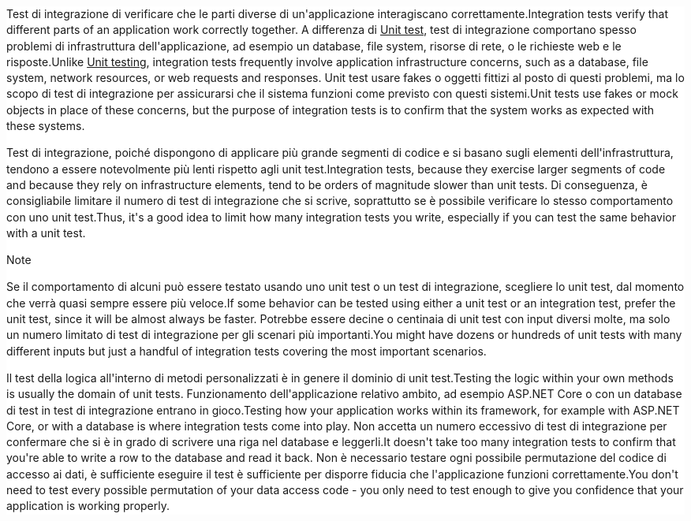 <span data-ttu-id="9db0b-109">Test di integrazione di verificare che le parti diverse di un'applicazione interagiscano correttamente.</span><span class="sxs-lookup"><span data-stu-id="9db0b-109">Integration tests verify that different parts of an application work correctly together.</span></span> <span data-ttu-id="9db0b-110">A differenza di [Unit test](https://docs.microsoft.com/dotnet/articles/core/testing/unit-testing-with-dotnet-test), test di integrazione comportano spesso problemi di infrastruttura dell'applicazione, ad esempio un database, file system, risorse di rete, o le richieste web e le risposte.</span><span class="sxs-lookup"><span data-stu-id="9db0b-110">Unlike [Unit testing](https://docs.microsoft.com/dotnet/articles/core/testing/unit-testing-with-dotnet-test), integration tests frequently involve application infrastructure concerns, such as a database, file system, network resources, or web requests and responses.</span></span> <span data-ttu-id="9db0b-111">Unit test usare fakes o oggetti fittizi al posto di questi problemi, ma lo scopo di test di integrazione per assicurarsi che il sistema funzioni come previsto con questi sistemi.</span><span class="sxs-lookup"><span data-stu-id="9db0b-111">Unit tests use fakes or mock objects in place of these concerns, but the purpose of integration tests is to confirm that the system works as expected with these systems.</span></span>

<span data-ttu-id="9db0b-112">Test di integrazione, poiché dispongono di applicare più grande segmenti di codice e si basano sugli elementi dell'infrastruttura, tendono a essere notevolmente più lenti rispetto agli unit test.</span><span class="sxs-lookup"><span data-stu-id="9db0b-112">Integration tests, because they exercise larger segments of code and because they rely on infrastructure elements, tend to be orders of magnitude slower than unit tests.</span></span> <span data-ttu-id="9db0b-113">Di conseguenza, è consigliabile limitare il numero di test di integrazione che si scrive, soprattutto se è possibile verificare lo stesso comportamento con uno unit test.</span><span class="sxs-lookup"><span data-stu-id="9db0b-113">Thus, it's a good idea to limit how many integration tests you write, especially if you can test the same behavior with a unit test.</span></span>

> [!NOTE]
> <span data-ttu-id="9db0b-114">Se il comportamento di alcuni può essere testato usando uno unit test o un test di integrazione, scegliere lo unit test, dal momento che verrà quasi sempre essere più veloce.</span><span class="sxs-lookup"><span data-stu-id="9db0b-114">If some behavior can be tested using either a unit test or an integration test, prefer the unit test, since it will be almost always be faster.</span></span> <span data-ttu-id="9db0b-115">Potrebbe essere decine o centinaia di unit test con input diversi molte, ma solo un numero limitato di test di integrazione per gli scenari più importanti.</span><span class="sxs-lookup"><span data-stu-id="9db0b-115">You might have dozens or hundreds of unit tests with many different inputs but just a handful of integration tests covering the most important scenarios.</span></span>

<span data-ttu-id="9db0b-116">Il test della logica all'interno di metodi personalizzati è in genere il dominio di unit test.</span><span class="sxs-lookup"><span data-stu-id="9db0b-116">Testing the logic within your own methods is usually the domain of unit tests.</span></span> <span data-ttu-id="9db0b-117">Funzionamento dell'applicazione relativo ambito, ad esempio ASP.NET Core o con un database di test in test di integrazione entrano in gioco.</span><span class="sxs-lookup"><span data-stu-id="9db0b-117">Testing how your application works within its framework, for example with ASP.NET Core, or with a database is where integration tests come into play.</span></span> <span data-ttu-id="9db0b-118">Non accetta un numero eccessivo di test di integrazione per confermare che si è in grado di scrivere una riga nel database e leggerli.</span><span class="sxs-lookup"><span data-stu-id="9db0b-118">It doesn't take too many integration tests to confirm that you're able to write a row to the database and read it back.</span></span> <span data-ttu-id="9db0b-119">Non è necessario testare ogni possibile permutazione del codice di accesso ai dati, è sufficiente eseguire il test è sufficiente per disporre fiducia che l'applicazione funzioni correttamente.</span><span class="sxs-lookup"><span data-stu-id="9db0b-119">You don't need to test every possible permutation of your data access code - you only need to test enough to give you confidence that your application is working properly.</span></span>
